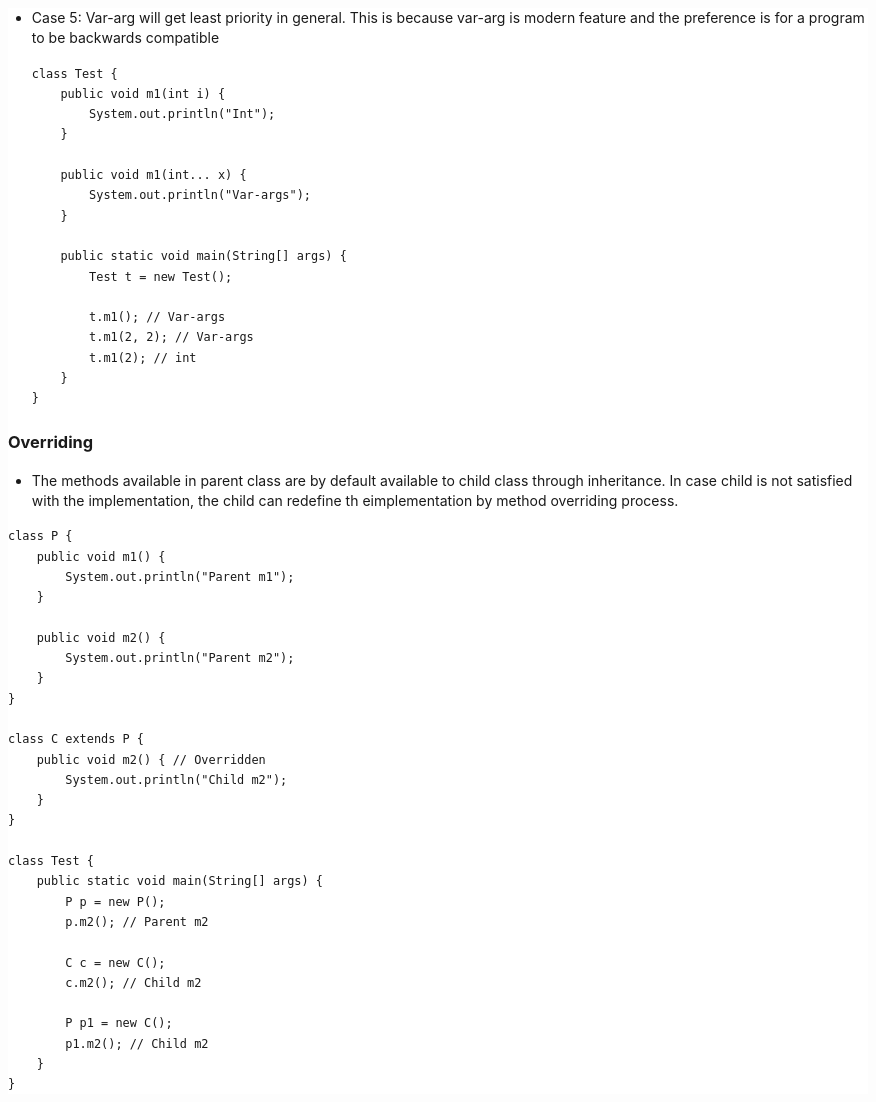 - Case 5: Var-arg will get least priority in general. This is because var-arg is modern feature and the preference is for a program to be backwards compatible
    ```
    class Test {
        public void m1(int i) {
            System.out.println("Int");
        }

        public void m1(int... x) {
            System.out.println("Var-args");
        }
        
        public static void main(String[] args) {
            Test t = new Test();

            t.m1(); // Var-args
            t.m1(2, 2); // Var-args
            t.m1(2); // int
        }
    }
    ```

### Overriding

- The methods available in parent class are by default available to child class through inheritance. In case child is not satisfied with the implementation, the child can redefine th eimplementation by method overriding process.

```
class P {
    public void m1() {
        System.out.println("Parent m1");
    }

    public void m2() {
        System.out.println("Parent m2");
    }
}

class C extends P {
    public void m2() { // Overridden
        System.out.println("Child m2");
    }
}

class Test {
    public static void main(String[] args) {
        P p = new P();
        p.m2(); // Parent m2

        C c = new C();
        c.m2(); // Child m2

        P p1 = new C();
        p1.m2(); // Child m2
    }
}
```
